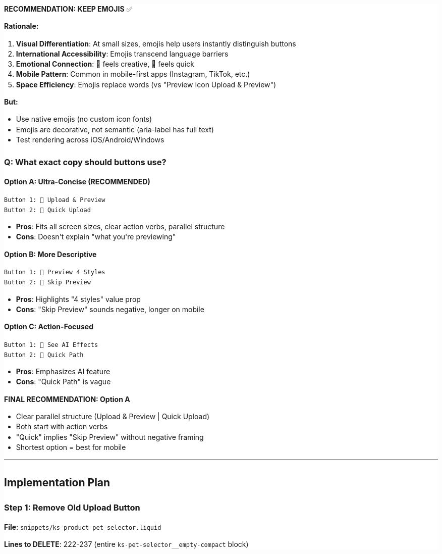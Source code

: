 **RECOMMENDATION: KEEP EMOJIS** ✅

**Rationale:**
1. **Visual Differentiation**: At small sizes, emojis help users instantly distinguish buttons
2. **International Accessibility**: Emojis transcend language barriers
3. **Emotional Connection**: 🎨 feels creative, 📸 feels quick
4. **Mobile Pattern**: Common in mobile-first apps (Instagram, TikTok, etc.)
5. **Space Efficiency**: Emojis replace words (vs "Preview Icon Upload & Preview")

**But:**
- Use native emojis (no custom icon fonts)
- Emojis are decorative, not semantic (aria-label has full text)
- Test rendering across iOS/Android/Windows

### Q: What exact copy should buttons use?

**Option A: Ultra-Concise (RECOMMENDED)**
```
Button 1: 🎨 Upload & Preview
Button 2: 📸 Quick Upload
```
- **Pros**: Fits all screen sizes, clear action verbs, parallel structure
- **Cons**: Doesn't explain "what you're previewing"

**Option B: More Descriptive**
```
Button 1: 🎨 Preview 4 Styles
Button 2: 📸 Skip Preview
```
- **Pros**: Highlights "4 styles" value prop
- **Cons**: "Skip Preview" sounds negative, longer on mobile

**Option C: Action-Focused**
```
Button 1: 🎨 See AI Effects
Button 2: 📸 Quick Path
```
- **Pros**: Emphasizes AI feature
- **Cons**: "Quick Path" is vague

**FINAL RECOMMENDATION: Option A**
- Clear parallel structure (Upload & Preview | Quick Upload)
- Both start with action verbs
- "Quick" implies "Skip Preview" without negative framing
- Shortest option = best for mobile

---

## Implementation Plan

### Step 1: Remove Old Upload Button

**File**: `snippets/ks-product-pet-selector.liquid`

**Lines to DELETE**: 222-237 (entire `ks-pet-selector__empty-compact` block)
